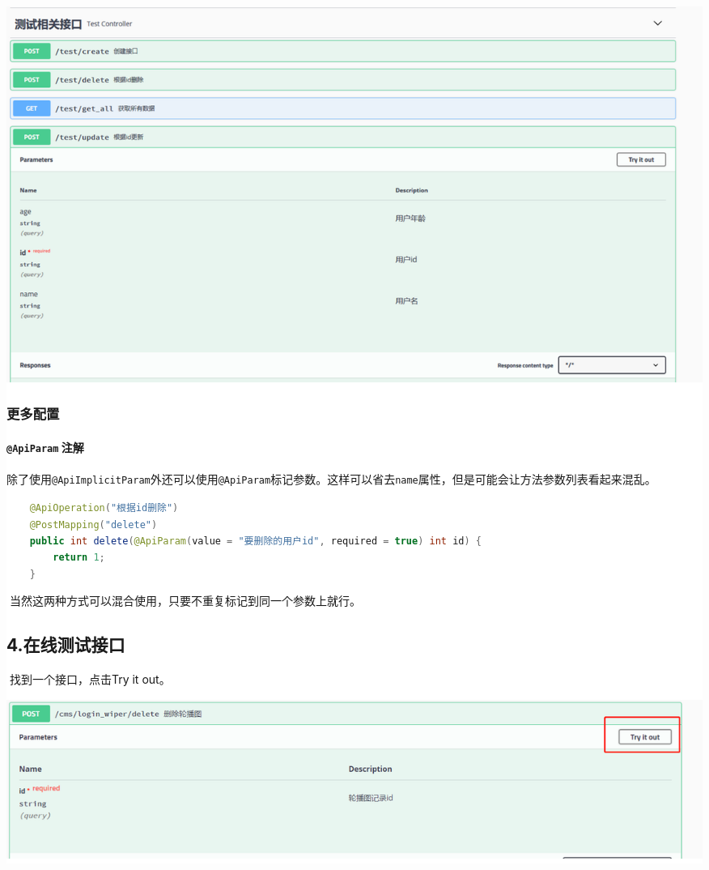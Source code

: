 ![image-20200403135331799](/img/in/2020-04-03-springboot集成swagger实战/image-20200403135331799.png)





### 更多配置

#### 	`@ApiParam` 注解



​		除了使用`@ApiImplicitParam`外还可以使用`@ApiParam`标记参数。这样可以省去`name`属性，但是可能会让方法参数列表看起来混乱。

```java
    @ApiOperation("根据id删除")
    @PostMapping("delete")
    public int delete(@ApiParam(value = "要删除的用户id", required = true) int id) {
        return 1;
    }
```



​		当然这两种方式可以混合使用，只要不重复标记到同一个参数上就行。



## 	4.在线测试接口

​		找到一个接口，点击Try it out。

![image-20200403140401482](/img/in/2020-04-03-springboot集成swagger实战/image-20200403140401482.png)
